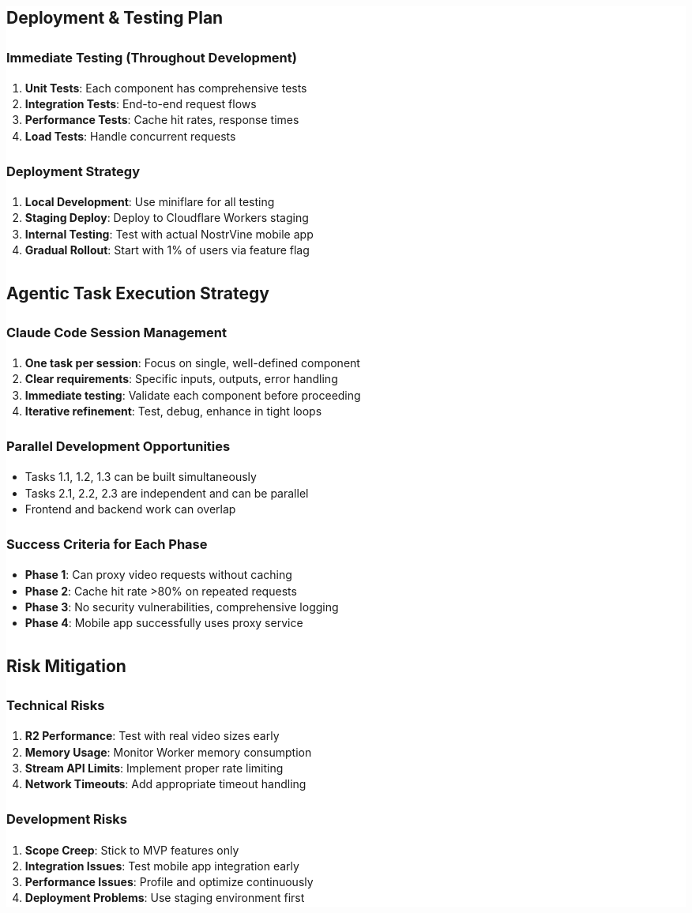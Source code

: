## Deployment & Testing Plan

### Immediate Testing (Throughout Development)
1. **Unit Tests**: Each component has comprehensive tests
2. **Integration Tests**: End-to-end request flows
3. **Performance Tests**: Cache hit rates, response times
4. **Load Tests**: Handle concurrent requests

### Deployment Strategy
1. **Local Development**: Use miniflare for all testing
2. **Staging Deploy**: Deploy to Cloudflare Workers staging
3. **Internal Testing**: Test with actual NostrVine mobile app
4. **Gradual Rollout**: Start with 1% of users via feature flag

## Agentic Task Execution Strategy

### Claude Code Session Management
1. **One task per session**: Focus on single, well-defined component
2. **Clear requirements**: Specific inputs, outputs, error handling
3. **Immediate testing**: Validate each component before proceeding
4. **Iterative refinement**: Test, debug, enhance in tight loops

### Parallel Development Opportunities
- Tasks 1.1, 1.2, 1.3 can be built simultaneously
- Tasks 2.1, 2.2, 2.3 are independent and can be parallel
- Frontend and backend work can overlap

### Success Criteria for Each Phase
- **Phase 1**: Can proxy video requests without caching
- **Phase 2**: Cache hit rate >80% on repeated requests
- **Phase 3**: No security vulnerabilities, comprehensive logging
- **Phase 4**: Mobile app successfully uses proxy service

## Risk Mitigation

### Technical Risks
1. **R2 Performance**: Test with real video sizes early
2. **Memory Usage**: Monitor Worker memory consumption
3. **Stream API Limits**: Implement proper rate limiting
4. **Network Timeouts**: Add appropriate timeout handling

### Development Risks
1. **Scope Creep**: Stick to MVP features only
2. **Integration Issues**: Test mobile app integration early
3. **Performance Issues**: Profile and optimize continuously
4. **Deployment Problems**: Use staging environment first
